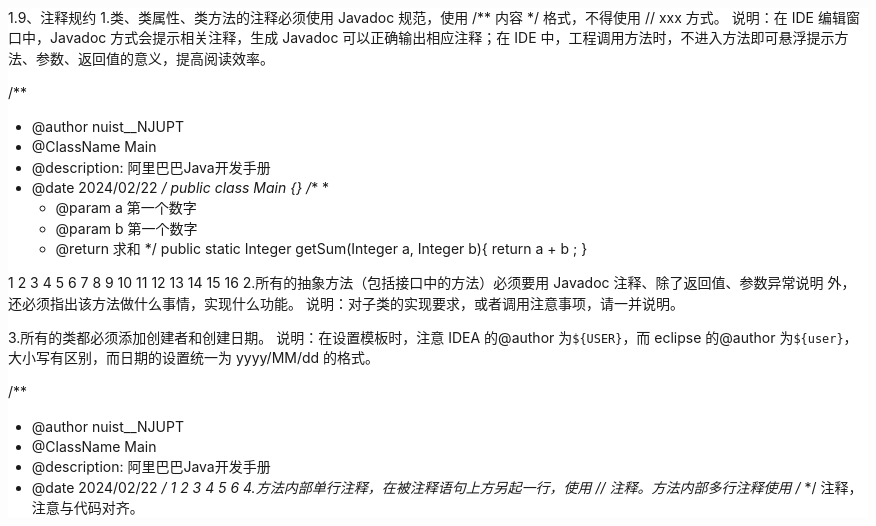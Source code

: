 1.9、注释规约
1.类、类属性、类方法的注释必须使用 Javadoc 规范，使用 /** 内容 */ 格式，不得使用 // xxx
方式。
说明：在 IDE 编辑窗口中，Javadoc 方式会提示相关注释，生成 Javadoc 可以正确输出相应注释；在 IDE 中，工程调用方法时，不进入方法即可悬浮提示方法、参数、返回值的意义，提高阅读效率。

/**
 * @author nuist__NJUPT
 * @ClassName Main
 * @description: 阿里巴巴Java开发手册
 * @date 2024/02/22
 */
    public class Main {}
    /**
     *
     * @param a 第一个数字
     * @param b 第一个数字
     * @return 求和
     */
     public static Integer getSum(Integer a, Integer b){
        return a + b ;
     }

1
2
3
4
5
6
7
8
9
10
11
12
13
14
15
16
2.所有的抽象方法（包括接口中的方法）必须要用 Javadoc 注释、除了返回值、参数异常说明
外，还必须指出该方法做什么事情，实现什么功能。
说明：对子类的实现要求，或者调用注意事项，请一并说明。

3.所有的类都必须添加创建者和创建日期。
说明：在设置模板时，注意 IDEA 的@author 为`${USER}`，而 eclipse 的@author 为`${user}`，大小写有区别，而日期的设置统一为 yyyy/MM/dd 的格式。

/**
 * @author nuist__NJUPT
 * @ClassName Main
 * @description: 阿里巴巴Java开发手册
 * @date 2024/02/22
 */
 1
 2
 3
 4
 5
 6
 4.方法内部单行注释，在被注释语句上方另起一行，使用 // 注释。方法内部多行注释使用 /* */
 注释，注意与代码对齐。
